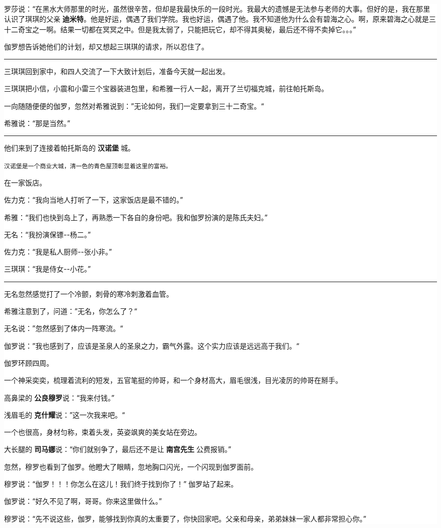 罗莎说：“在黑水大师那里的时光，虽然很辛苦，但却是我最快乐的一段时光。我最大的遗憾是无法参与老师的大事。但好的是，我在那里认识了琪琪的父亲 **迪米特**。他是好运，偶遇了我们学院。我也好运，偶遇了他。我不知道他为什么会有碧海之心。啊，原来碧海之心就是三十二奇宝之一啊。结果一切都在冥冥之中。但是我太弱了，只能把玩它，却不得其奥秘，最后还不得不卖掉它。。。”

伽罗想告诉她他们的计划，却又想起三琪琪的请求，所以忍住了。

---

三琪琪回到家中，和四人交流了一下大致计划后，准备今天就一起出发。

三琪琪把小信，小震和小雷三个宝器装进包里，和希雅一行人一起，离开了兰切福克城，前往帕托斯岛。

一向随随便便的伽罗，忽然对希雅说到：”无论如何，我们一定要拿到三十二奇宝。“

希雅说：“那是当然。”

---

他们来到了连接着帕托斯岛的 **汉诺堡** 城。

    汉诺堡是一个商业大城，清一色的青色屋顶彰显着这里的富裕。

在一家饭店。

佐力克：“我向当地人打听了一下，这家饭店是最不错的。”

希雅：“我们也快到岛上了，再熟悉一下各自的身份吧。我和伽罗扮演的是陈氏夫妇。”

无名：“我扮演保镖--杨二。”

佐力克：“我是私人厨师--张小非。”

三琪琪：“我是侍女--小花。”

---

无名忽然感觉打了一个冷颤，刺骨的寒冷刺激着血管。

希雅注意到了，问道：”无名，你怎么了？“

无名说：”忽然感到了体内一阵寒流。“

伽罗说：”我也感到了，应该是圣泉人的圣泉之力，霸气外露。这个实力应该是远远高于我们。“

伽罗环顾四周。

一个神采奕奕，梳理着流利的短发，五官笔挺的帅哥，和一个身材高大，眉毛很浅，目光凌厉的帅哥在掰手。

高鼻梁的 **公良穆罗**说：“我来付钱。”

浅眉毛的 **克什耀**说：”这一次我来吧。“

一个也很高，身材匀称，束着头发，英姿飒爽的美女站在旁边。

大长腿的 **司马娜**说：“你们就别争了，最后还不是让 **南宫先生** 公费报销。”

忽然，穆罗也看到了伽罗。他瞪大了眼睛，忽地胸口闪光，一个闪现到伽罗面前。

穆罗说：“伽罗！！！你怎么在这儿！我们终于找到你了！”
伽罗站了起来。

伽罗说：“好久不见了啊，哥哥。你来这里做什么。”

穆罗说：“先不说这些，伽罗，能够找到你真的太重要了，你快回家吧。父亲和母亲，弟弟妹妹一家人都非常担心你。”
